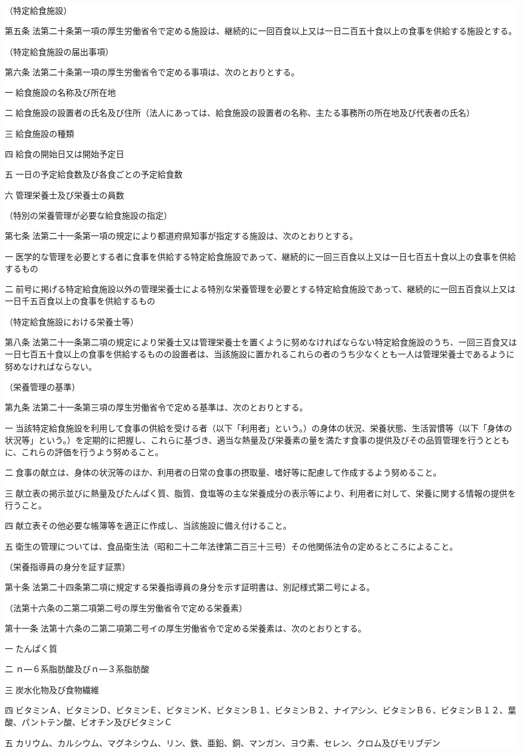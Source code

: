 （特定給食施設）

第五条 法第二十条第一項の厚生労働省令で定める施設は、継続的に一回百食以上又は一日二百五十食以上の食事を供給する施設とする。

（特定給食施設の届出事項）

第六条 法第二十条第一項の厚生労働省令で定める事項は、次のとおりとする。

一 給食施設の名称及び所在地

二 給食施設の設置者の氏名及び住所（法人にあっては、給食施設の設置者の名称、主たる事務所の所在地及び代表者の氏名）

三 給食施設の種類

四 給食の開始日又は開始予定日

五 一日の予定給食数及び各食ごとの予定給食数

六 管理栄養士及び栄養士の員数

（特別の栄養管理が必要な給食施設の指定）

第七条 法第二十一条第一項の規定により都道府県知事が指定する施設は、次のとおりとする。

一 医学的な管理を必要とする者に食事を供給する特定給食施設であって、継続的に一回三百食以上又は一日七百五十食以上の食事を供給するもの

二 前号に掲げる特定給食施設以外の管理栄養士による特別な栄養管理を必要とする特定給食施設であって、継続的に一回五百食以上又は一日千五百食以上の食事を供給するもの

（特定給食施設における栄養士等）

第八条 法第二十一条第二項の規定により栄養士又は管理栄養士を置くように努めなければならない特定給食施設のうち、一回三百食又は一日七百五十食以上の食事を供給するものの設置者は、当該施設に置かれるこれらの者のうち少なくとも一人は管理栄養士であるように努めなければならない。

（栄養管理の基準）

第九条 法第二十一条第三項の厚生労働省令で定める基準は、次のとおりとする。

一 当該特定給食施設を利用して食事の供給を受ける者（以下「利用者」という。）の身体の状況、栄養状態、生活習慣等（以下「身体の状況等」という。）を定期的に把握し、これらに基づき、適当な熱量及び栄養素の量を満たす食事の提供及びその品質管理を行うとともに、これらの評価を行うよう努めること。

二 食事の献立は、身体の状況等のほか、利用者の日常の食事の摂取量、嗜好等に配慮して作成するよう努めること。

三 献立表の掲示並びに熱量及びたんぱく質、脂質、食塩等の主な栄養成分の表示等により、利用者に対して、栄養に関する情報の提供を行うこと。

四 献立表その他必要な帳簿等を適正に作成し、当該施設に備え付けること。

五 衛生の管理については、食品衛生法（昭和二十二年法律第二百三十三号）その他関係法令の定めるところによること。

（栄養指導員の身分を証す証票）

第十条 法第二十四条第二項に規定する栄養指導員の身分を示す証明書は、別記様式第二号による。

（法第十六条の二第二項第二号の厚生労働省令で定める栄養素）

第十一条 法第十六条の二第二項第二号イの厚生労働省令で定める栄養素は、次のとおりとする。

一 たんぱく質

二 ｎ―６系脂肪酸及びｎ―３系脂肪酸

三 炭水化物及び食物繊維

四 ビタミンＡ、ビタミンＤ、ビタミンＥ、ビタミンＫ、ビタミンＢ１、ビタミンＢ２、ナイアシン、ビタミンＢ６、ビタミンＢ１２、葉酸、パントテン酸、ビオチン及びビタミンＣ

五 カリウム、カルシウム、マグネシウム、リン、鉄、亜鉛、銅、マンガン、ヨウ素、セレン、クロム及びモリブデン

